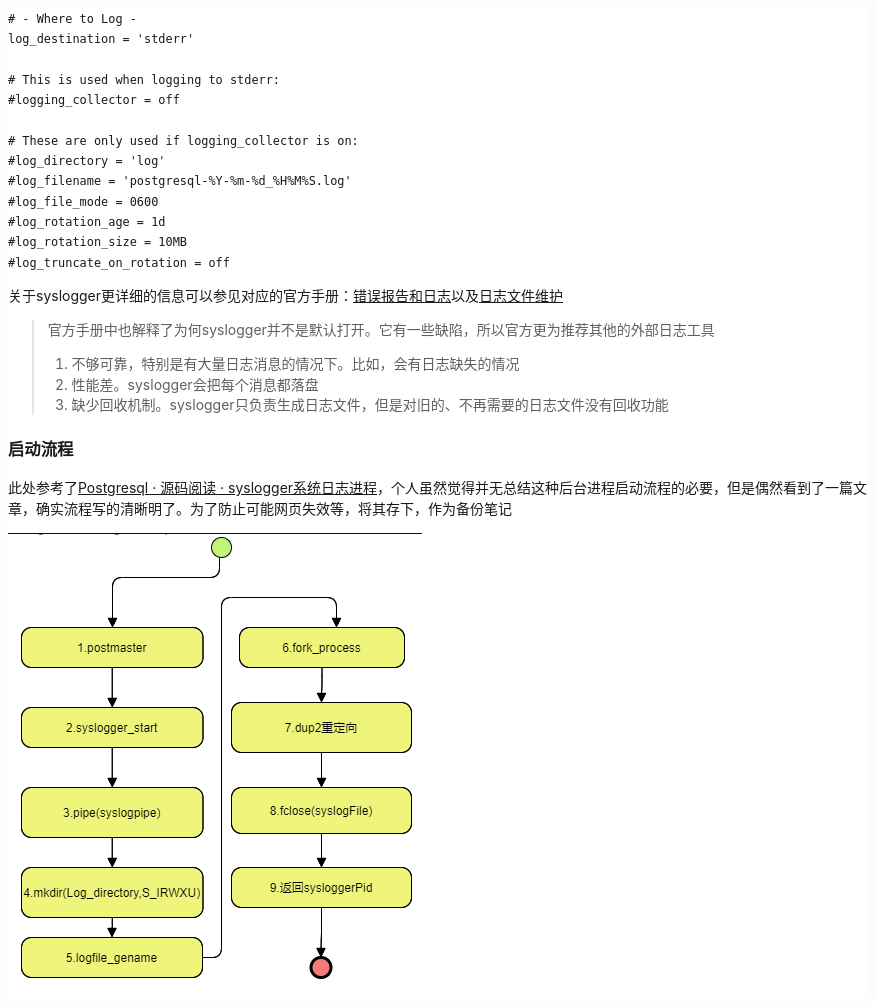```
# - Where to Log -
log_destination = 'stderr'

# This is used when logging to stderr:
#logging_collector = off

# These are only used if logging_collector is on:
#log_directory = 'log'
#log_filename = 'postgresql-%Y-%m-%d_%H%M%S.log'
#log_file_mode = 0600
#log_rotation_age = 1d
#log_rotation_size = 10MB
#log_truncate_on_rotation = off
```

关于syslogger更详细的信息可以参见对应的官方手册：[错误报告和日志](http://www.postgres.cn/docs/14/runtime-config-logging.html)以及[日志文件维护](http://www.postgres.cn/docs/14/logfile-maintenance.html)

> 官方手册中也解释了为何syslogger并不是默认打开。它有一些缺陷，所以官方更为推荐其他的外部日志工具
>
> 1. 不够可靠，特别是有大量日志消息的情况下。比如，会有日志缺失的情况
> 2. 性能差。syslogger会把每个消息都落盘
> 3. 缺少回收机制。syslogger只负责生成日志文件，但是对旧的、不再需要的日志文件没有回收功能

### 启动流程

此处参考了[Postgresql · 源码阅读 · syslogger系统日志进程](https://www.jianshu.com/p/9bb59fa950fe)，个人虽然觉得并无总结这种后台进程启动流程的必要，但是偶然看到了一篇文章，确实流程写的清晰明了。为了防止可能网页失效等，将其存下，作为备份笔记

![image-20220313220543813](background_process.assets/image-20220313220543813.png)
